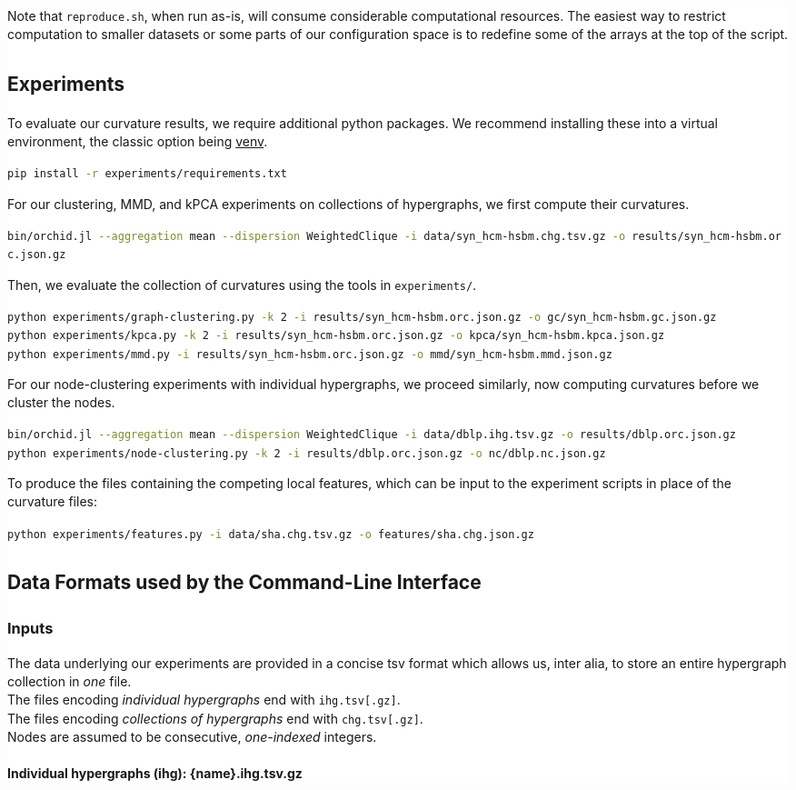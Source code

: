 Note that `reproduce.sh`, when run as-is, will consume considerable computational resources. 
The easiest way to restrict computation to smaller datasets or some parts of our configuration space is to redefine some of the arrays at the top of the script.

## Experiments

To evaluate our curvature results, we require additional python packages.
We recommend installing these into a virtual environment, the classic option being [venv](https://docs.python.org/3/library/venv.html).
```sh
pip install -r experiments/requirements.txt
```

For our clustering, MMD, and kPCA experiments on collections of hypergraphs, we first compute their curvatures.
```sh
bin/orchid.jl --aggregation mean --dispersion WeightedClique -i data/syn_hcm-hsbm.chg.tsv.gz -o results/syn_hcm-hsbm.orc.json.gz 
```
Then, we evaluate the collection of curvatures using the tools in `experiments/`.
```sh
python experiments/graph-clustering.py -k 2 -i results/syn_hcm-hsbm.orc.json.gz -o gc/syn_hcm-hsbm.gc.json.gz 
python experiments/kpca.py -k 2 -i results/syn_hcm-hsbm.orc.json.gz -o kpca/syn_hcm-hsbm.kpca.json.gz 
python experiments/mmd.py -i results/syn_hcm-hsbm.orc.json.gz -o mmd/syn_hcm-hsbm.mmd.json.gz 
```

For our node-clustering experiments with individual hypergraphs, we proceed similarly, now computing curvatures before we cluster the nodes.
```sh
bin/orchid.jl --aggregation mean --dispersion WeightedClique -i data/dblp.ihg.tsv.gz -o results/dblp.orc.json.gz
python experiments/node-clustering.py -k 2 -i results/dblp.orc.json.gz -o nc/dblp.nc.json.gz
```

To produce the files containing the competing local features, which can be input to the experiment scripts in place of the curvature files:

```sh
python experiments/features.py -i data/sha.chg.tsv.gz -o features/sha.chg.json.gz
```

## Data Formats used by the Command-Line Interface

### Inputs

The data underlying our experiments are provided in a concise tsv format which allows us, inter alia, to store an entire hypergraph collection in *one* file.  
The files encoding *individual hypergraphs* end with `ihg.tsv[.gz]`.  
The files encoding *collections of hypergraphs* end with `chg.tsv[.gz]`.  
Nodes are assumed to be consecutive, *one-indexed* integers.

#### Individual hypergraphs (ihg): {name}.ihg.tsv.gz
